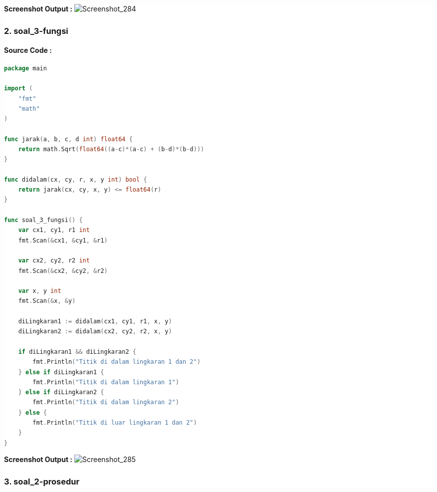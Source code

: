 **Screenshot Output :**
![Screenshot_284](https://github.com/user-attachments/assets/6060cae1-1890-43a3-887d-9dbe61e2d25f)

### 2. soal_3-fungsi

**Source Code :**

```GO
package main

import (
	"fmt"
	"math"
)

func jarak(a, b, c, d int) float64 {
	return math.Sqrt(float64((a-c)*(a-c) + (b-d)*(b-d)))
}

func didalam(cx, cy, r, x, y int) bool {
	return jarak(cx, cy, x, y) <= float64(r)
}

func soal_3_fungsi() {
	var cx1, cy1, r1 int
	fmt.Scan(&cx1, &cy1, &r1)

	var cx2, cy2, r2 int
	fmt.Scan(&cx2, &cy2, &r2)

	var x, y int
	fmt.Scan(&x, &y)

	diLingkaran1 := didalam(cx1, cy1, r1, x, y)
	diLingkaran2 := didalam(cx2, cy2, r2, x, y)

	if diLingkaran1 && diLingkaran2 {
		fmt.Println("Titik di dalam lingkaran 1 dan 2")
	} else if diLingkaran1 {
		fmt.Println("Titik di dalam lingkaran 1")
	} else if diLingkaran2 {
		fmt.Println("Titik di dalam lingkaran 2")
	} else {
		fmt.Println("Titik di luar lingkaran 1 dan 2")
	}
}
```

**Screenshot Output :**
![Screenshot_285](https://github.com/user-attachments/assets/5a2f4552-e3c4-4a3d-8dad-b63069c06405)

### 3. soal_2-prosedur
